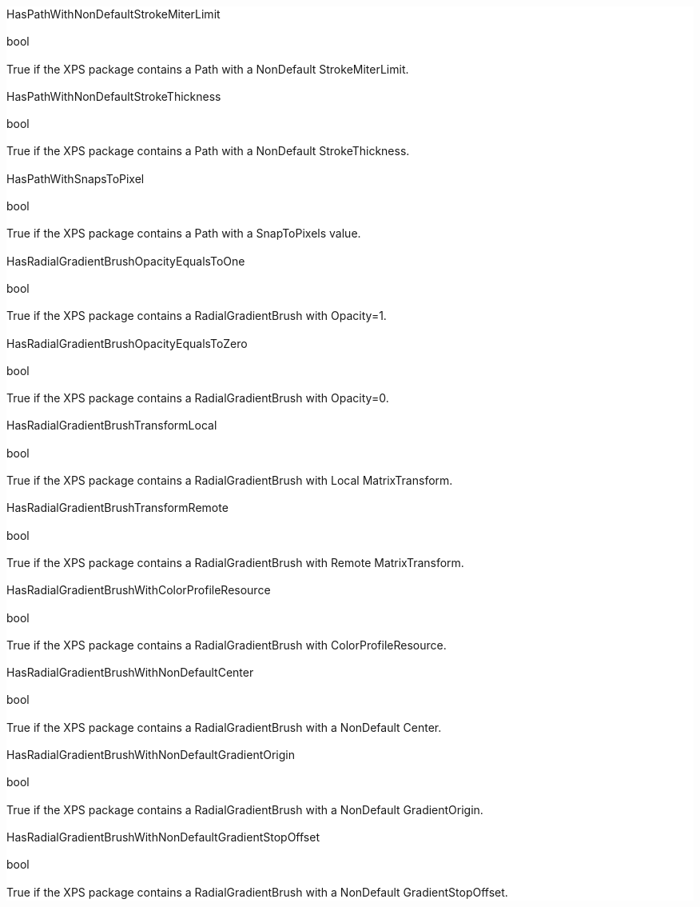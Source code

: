 </tr>
<tr class="odd">
<td align="left"><p>HasPathWithNonDefaultStrokeMiterLimit</p></td>
<td align="left"><p>bool</p></td>
<td align="left"><p>True if the XPS package contains a Path with a NonDefault StrokeMiterLimit.</p></td>
</tr>
<tr class="even">
<td align="left"><p>HasPathWithNonDefaultStrokeThickness</p></td>
<td align="left"><p>bool</p></td>
<td align="left"><p>True if the XPS package contains a Path with a NonDefault StrokeThickness.</p></td>
</tr>
<tr class="odd">
<td align="left"><p>HasPathWithSnapsToPixel</p></td>
<td align="left"><p>bool</p></td>
<td align="left"><p>True if the XPS package contains a Path with a SnapToPixels value.</p></td>
</tr>
<tr class="even">
<td align="left"><p>HasRadialGradientBrushOpacityEqualsToOne</p></td>
<td align="left"><p>bool</p></td>
<td align="left"><p>True if the XPS package contains a RadialGradientBrush with Opacity=1.</p></td>
</tr>
<tr class="odd">
<td align="left"><p>HasRadialGradientBrushOpacityEqualsToZero</p></td>
<td align="left"><p>bool</p></td>
<td align="left"><p>True if the XPS package contains a RadialGradientBrush with Opacity=0.</p></td>
</tr>
<tr class="even">
<td align="left"><p>HasRadialGradientBrushTransformLocal</p></td>
<td align="left"><p>bool</p></td>
<td align="left"><p>True if the XPS package contains a RadialGradientBrush with Local MatrixTransform.</p></td>
</tr>
<tr class="odd">
<td align="left"><p>HasRadialGradientBrushTransformRemote</p></td>
<td align="left"><p>bool</p></td>
<td align="left"><p>True if the XPS package contains a RadialGradientBrush with Remote MatrixTransform.</p></td>
</tr>
<tr class="even">
<td align="left"><p>HasRadialGradientBrushWithColorProfileResource</p></td>
<td align="left"><p>bool</p></td>
<td align="left"><p>True if the XPS package contains a RadialGradientBrush with ColorProfileResource.</p></td>
</tr>
<tr class="odd">
<td align="left"><p>HasRadialGradientBrushWithNonDefaultCenter</p></td>
<td align="left"><p>bool</p></td>
<td align="left"><p>True if the XPS package contains a RadialGradientBrush with a NonDefault Center.</p></td>
</tr>
<tr class="even">
<td align="left"><p>HasRadialGradientBrushWithNonDefaultGradientOrigin</p></td>
<td align="left"><p>bool</p></td>
<td align="left"><p>True if the XPS package contains a RadialGradientBrush with a NonDefault GradientOrigin.</p></td>
</tr>
<tr class="odd">
<td align="left"><p>HasRadialGradientBrushWithNonDefaultGradientStopOffset</p></td>
<td align="left"><p>bool</p></td>
<td align="left"><p>True if the XPS package contains a RadialGradientBrush with a NonDefault GradientStopOffset.</p></td>
</tr>